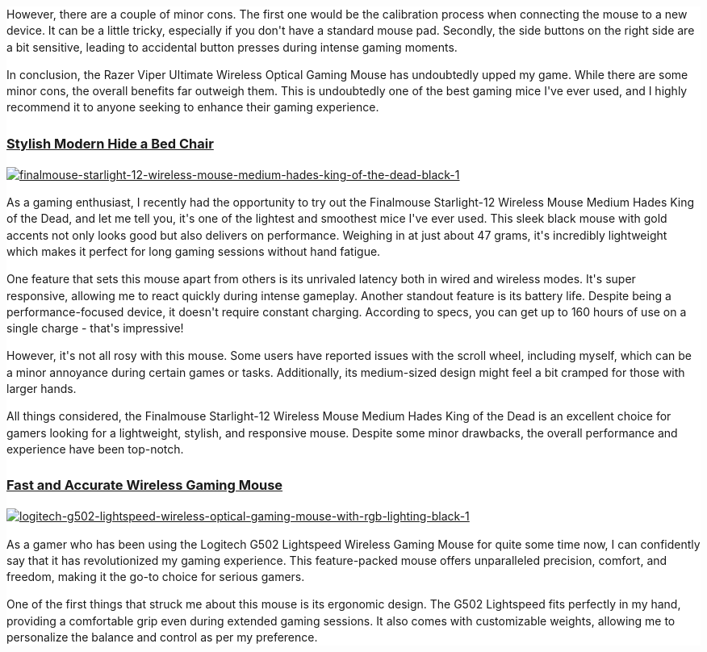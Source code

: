 However, there are a couple of minor cons. The first one would be the calibration process when connecting the mouse to a new device. It can be a little tricky, especially if you don't have a standard mouse pad. Secondly, the side buttons on the right side are a bit sensitive, leading to accidental button presses during intense gaming moments. 

In conclusion, the Razer Viper Ultimate Wireless Optical Gaming Mouse has undoubtedly upped my game. While there are some minor cons, the overall benefits far outweigh them. This is undoubtedly one of the best gaming mice I've ever used, and I highly recommend it to anyone seeking to enhance their gaming experience. 


### [Stylish Modern Hide a Bed Chair](https://serp.ly/@serpgames/amazon/wireless-gaming-mouse?utm_source=serpgames&utm_medium=website&utm_campaign=serp.games&utm_content=wireless-gaming-mouse&utm_term=stylish-modern-hide-a-bed-chair)

<div class="image"><a href="https://serp.ly/@serpgames/amazon/wireless-gaming-mouse?utm_source=serpgames&utm_medium=website&utm_campaign=serp.games&utm_content=wireless-gaming-mouse&utm_term=finalmouse-starlight-12-wireless-mouse-medium-hades-king-of-the-dead-black-1"><img alt="finalmouse-starlight-12-wireless-mouse-medium-hades-king-of-the-dead-black-1" src="https://imagedelivery.net/vy2bglCGN6hEeWOnSe2c7A/finalmouse-starlight-12-wireless-mouse-medium-hades-king-of-the-dead-black-1/w=720,h=540,fit=pad,background=black"/></a></div>

As a gaming enthusiast, I recently had the opportunity to try out the Finalmouse Starlight-12 Wireless Mouse Medium Hades King of the Dead, and let me tell you, it's one of the lightest and smoothest mice I've ever used. This sleek black mouse with gold accents not only looks good but also delivers on performance. Weighing in at just about 47 grams, it's incredibly lightweight which makes it perfect for long gaming sessions without hand fatigue. 

One feature that sets this mouse apart from others is its unrivaled latency both in wired and wireless modes. It's super responsive, allowing me to react quickly during intense gameplay. Another standout feature is its battery life. Despite being a performance-focused device, it doesn't require constant charging. According to specs, you can get up to 160 hours of use on a single charge - that's impressive! 

However, it's not all rosy with this mouse. Some users have reported issues with the scroll wheel, including myself, which can be a minor annoyance during certain games or tasks. Additionally, its medium-sized design might feel a bit cramped for those with larger hands. 

All things considered, the Finalmouse Starlight-12 Wireless Mouse Medium Hades King of the Dead is an excellent choice for gamers looking for a lightweight, stylish, and responsive mouse. Despite some minor drawbacks, the overall performance and experience have been top-notch. 


### [Fast and Accurate Wireless Gaming Mouse](https://serp.ly/@serpgames/amazon/wireless-gaming-mouse?utm_source=serpgames&utm_medium=website&utm_campaign=serp.games&utm_content=wireless-gaming-mouse&utm_term=fast-and-accurate-wireless-gaming-mouse)

<div class="image"><a href="https://serp.ly/@serpgames/amazon/wireless-gaming-mouse?utm_source=serpgames&utm_medium=website&utm_campaign=serp.games&utm_content=wireless-gaming-mouse&utm_term=logitech-g502-lightspeed-wireless-optical-gaming-mouse-with-rgb-lighting-black-1"><img alt="logitech-g502-lightspeed-wireless-optical-gaming-mouse-with-rgb-lighting-black-1" src="https://imagedelivery.net/vy2bglCGN6hEeWOnSe2c7A/logitech-g502-lightspeed-wireless-optical-gaming-mouse-with-rgb-lighting-black-1/w=720,h=540,fit=pad,background=black"/></a></div>

As a gamer who has been using the Logitech G502 Lightspeed Wireless Gaming Mouse for quite some time now, I can confidently say that it has revolutionized my gaming experience. This feature-packed mouse offers unparalleled precision, comfort, and freedom, making it the go-to choice for serious gamers. 

One of the first things that struck me about this mouse is its ergonomic design. The G502 Lightspeed fits perfectly in my hand, providing a comfortable grip even during extended gaming sessions. It also comes with customizable weights, allowing me to personalize the balance and control as per my preference. 
